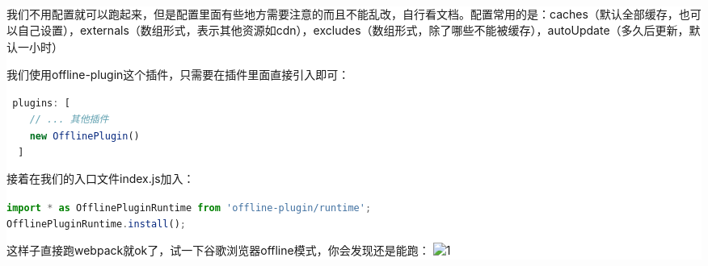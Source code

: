我们不用配置就可以跑起来，但是配置里面有些地方需要注意的而且不能乱改，自行看文档。配置常用的是：caches（默认全部缓存，也可以自己设置），externals（数组形式，表示其他资源如cdn），excludes（数组形式，除了哪些不能被缓存），autoUpdate（多久后更新，默认一小时）

我们使用offline-plugin这个插件，只需要在插件里面直接引入即可：
```javascript
 plugins: [
    // ... 其他插件
    new OfflinePlugin()
  ]
```

接着在我们的入口文件index.js加入：
```javascript
import * as OfflinePluginRuntime from 'offline-plugin/runtime';
OfflinePluginRuntime.install();
```

这样子直接跑webpack就ok了，试一下谷歌浏览器offline模式，你会发现还是能跑：
![1](https://user-gold-cdn.xitu.io/2018/5/21/1637e5c1db371c38?w=590&h=183&f=png&s=12620)
